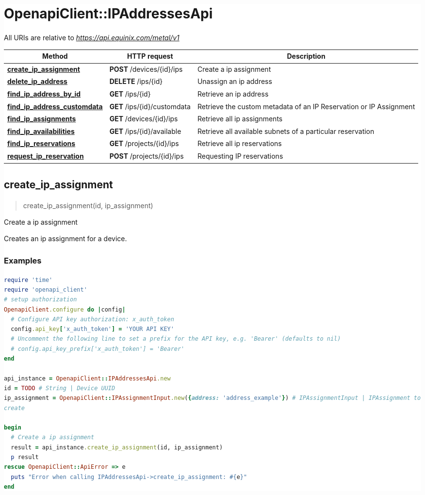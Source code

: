 # OpenapiClient::IPAddressesApi

All URIs are relative to *https://api.equinix.com/metal/v1*

| Method | HTTP request | Description |
| ------ | ------------ | ----------- |
| [**create_ip_assignment**](IPAddressesApi.md#create_ip_assignment) | **POST** /devices/{id}/ips | Create a ip assignment |
| [**delete_ip_address**](IPAddressesApi.md#delete_ip_address) | **DELETE** /ips/{id} | Unassign an ip address |
| [**find_ip_address_by_id**](IPAddressesApi.md#find_ip_address_by_id) | **GET** /ips/{id} | Retrieve an ip address |
| [**find_ip_address_customdata**](IPAddressesApi.md#find_ip_address_customdata) | **GET** /ips/{id}/customdata | Retrieve the custom metadata of an IP Reservation or IP Assignment |
| [**find_ip_assignments**](IPAddressesApi.md#find_ip_assignments) | **GET** /devices/{id}/ips | Retrieve all ip assignments |
| [**find_ip_availabilities**](IPAddressesApi.md#find_ip_availabilities) | **GET** /ips/{id}/available | Retrieve all available subnets of a particular reservation |
| [**find_ip_reservations**](IPAddressesApi.md#find_ip_reservations) | **GET** /projects/{id}/ips | Retrieve all ip reservations |
| [**request_ip_reservation**](IPAddressesApi.md#request_ip_reservation) | **POST** /projects/{id}/ips | Requesting IP reservations |


## create_ip_assignment

> <IPAssignment> create_ip_assignment(id, ip_assignment)

Create a ip assignment

Creates an ip assignment for a device.

### Examples

```ruby
require 'time'
require 'openapi_client'
# setup authorization
OpenapiClient.configure do |config|
  # Configure API key authorization: x_auth_token
  config.api_key['x_auth_token'] = 'YOUR API KEY'
  # Uncomment the following line to set a prefix for the API key, e.g. 'Bearer' (defaults to nil)
  # config.api_key_prefix['x_auth_token'] = 'Bearer'
end

api_instance = OpenapiClient::IPAddressesApi.new
id = TODO # String | Device UUID
ip_assignment = OpenapiClient::IPAssignmentInput.new({address: 'address_example'}) # IPAssignmentInput | IPAssignment to create

begin
  # Create a ip assignment
  result = api_instance.create_ip_assignment(id, ip_assignment)
  p result
rescue OpenapiClient::ApiError => e
  puts "Error when calling IPAddressesApi->create_ip_assignment: #{e}"
end
```
